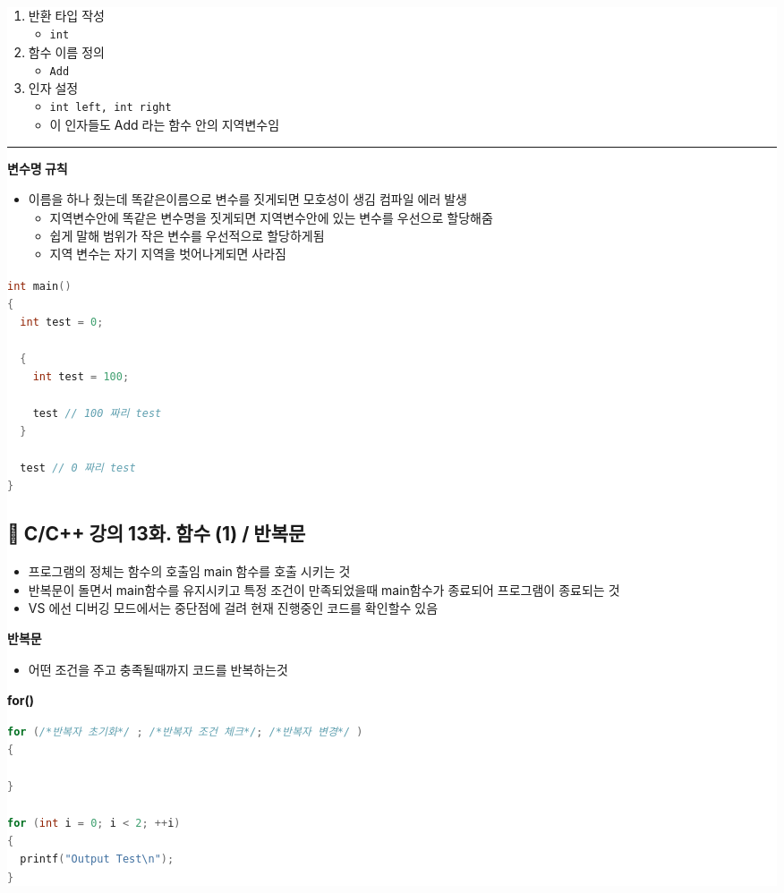 1. 반환 타입 작성
   - `int`
2. 함수 이름 정의
   - `Add`
3. 인자 설정
   - `int left, int right`   
   - 이 인자들도 Add 라는 함수 안의 지역변수임

___


**변수명 규칙**
- 이름을 하나 줬는데 똑같은이름으로 변수를 짓게되면 모호성이 생김 컴파일 에러 발생
  - 지역변수안에 똑같은 변수명을 짓게되면 지역변수안에 있는 변수를 우선으로 할당해줌
  - 쉽게 말해 범위가 작은 변수를 우선적으로 할당하게됨
  - 지역 변수는 자기 지역을 벗어나게되면 사라짐

```cpp
int main()
{
  int test = 0;

  {
    int test = 100;

    test // 100 짜리 test
  }

  test // 0 짜리 test
}
```

## 📍 **C/C++ 강의 13화. 함수 (1) / 반복문**


- 프로그램의 정체는 함수의 호출임 main 함수를 호출 시키는 것
- 반복문이 돌면서 main함수를 유지시키고 특정 조건이 만족되었을때 main함수가 종료되어 프로그램이 종료되는 것
- VS 에선 디버깅 모드에서는 중단점에 걸려 현재 진행중인 코드를 확인할수 있음

**반복문**
- 어떤 조건을 주고 충족될때까지 코드를 반복하는것

**for()**

```cpp
for (/*반복자 초기화*/ ; /*반복자 조건 체크*/; /*반복자 변경*/ )
{

}

for (int i = 0; i < 2; ++i)
{
  printf("Output Test\n");
}
```
